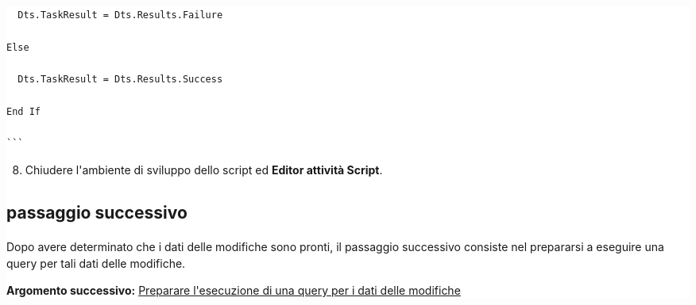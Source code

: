       Dts.TaskResult = Dts.Results.Failure  
  
    Else  
  
      Dts.TaskResult = Dts.Results.Success  
  
    End If  
  
    ```  
  
8.  Chiudere l'ambiente di sviluppo dello script ed **Editor attività Script**.  
  
## <a name="next-step"></a>passaggio successivo  
 Dopo avere determinato che i dati delle modifiche sono pronti, il passaggio successivo consiste nel prepararsi a eseguire una query per tali dati delle modifiche.  
  
 **Argomento successivo:** [Preparare l'esecuzione di una query per i dati delle modifiche](prepare-to-query-for-the-change-data.md)  
  
  
